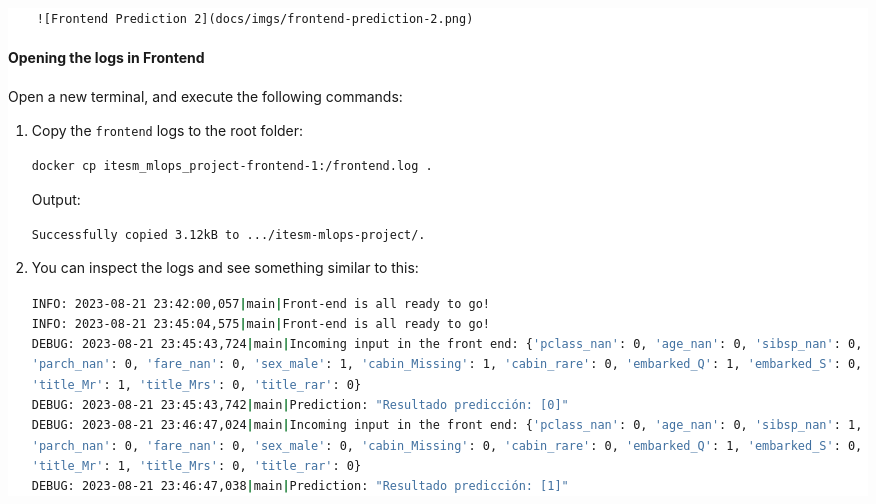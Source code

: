         ![Frontend Prediction 2](docs/imgs/frontend-prediction-2.png)

#### Opening the logs in Frontend

Open a new terminal, and execute the following commands:

1. Copy the `frontend` logs to the root folder:

    ```bash
    docker cp itesm_mlops_project-frontend-1:/frontend.log .
    ```

    Output:

    ```bash
    Successfully copied 3.12kB to .../itesm-mlops-project/.
    ```

2. You can inspect the logs and see something similar to this:

    ```bash
    INFO: 2023-08-21 23:42:00,057|main|Front-end is all ready to go!
    INFO: 2023-08-21 23:45:04,575|main|Front-end is all ready to go!
    DEBUG: 2023-08-21 23:45:43,724|main|Incoming input in the front end: {'pclass_nan': 0, 'age_nan': 0, 'sibsp_nan': 0, 'parch_nan': 0, 'fare_nan': 0, 'sex_male': 1, 'cabin_Missing': 1, 'cabin_rare': 0, 'embarked_Q': 1, 'embarked_S': 0, 'title_Mr': 1, 'title_Mrs': 0, 'title_rar': 0}
    DEBUG: 2023-08-21 23:45:43,742|main|Prediction: "Resultado predicción: [0]"
    DEBUG: 2023-08-21 23:46:47,024|main|Incoming input in the front end: {'pclass_nan': 0, 'age_nan': 0, 'sibsp_nan': 1, 'parch_nan': 0, 'fare_nan': 0, 'sex_male': 0, 'cabin_Missing': 0, 'cabin_rare': 0, 'embarked_Q': 1, 'embarked_S': 0, 'title_Mr': 1, 'title_Mrs': 0, 'title_rar': 0}
    DEBUG: 2023-08-21 23:46:47,038|main|Prediction: "Resultado predicción: [1]"
    ```
